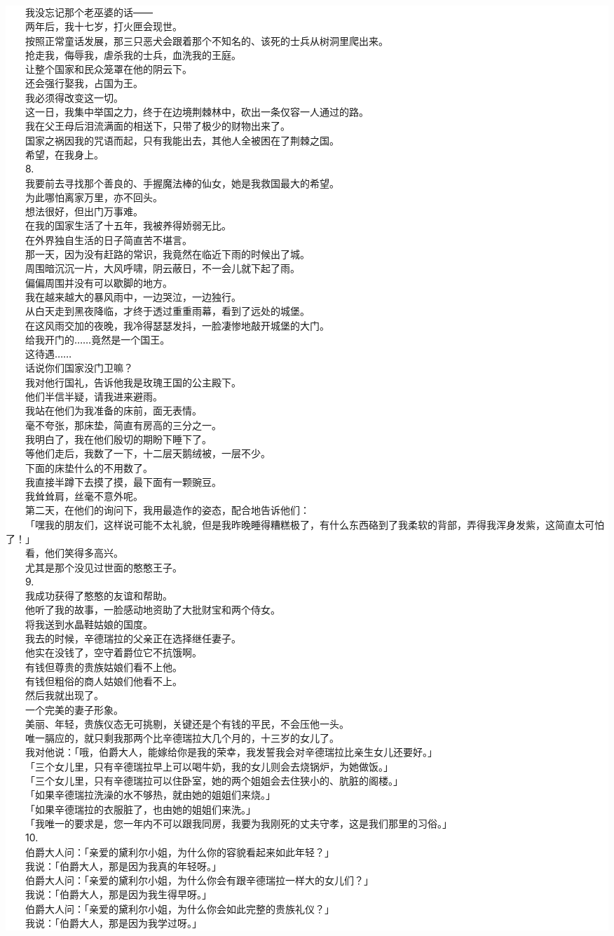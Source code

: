 &emsp;&emsp;我没忘记那个老巫婆的话——  
&emsp;&emsp;两年后，我十七岁，打火匣会现世。  
&emsp;&emsp;按照正常童话发展，那三只恶犬会跟着那个不知名的、该死的士兵从树洞里爬出来。  
&emsp;&emsp;抢走我，侮辱我，虐杀我的士兵，血洗我的王庭。  
&emsp;&emsp;让整个国家和民众笼罩在他的阴云下。  
&emsp;&emsp;还会强行娶我，占国为王。  
&emsp;&emsp;我必须得改变这一切。  
&emsp;&emsp;这一日，我集中举国之力，终于在边境荆棘林中，砍出一条仅容一人通过的路。  
&emsp;&emsp;我在父王母后泪流满面的相送下，只带了极少的财物出来了。  
&emsp;&emsp;国家之祸因我的咒语而起，只有我能出去，其他人全被困在了荆棘之国。  
&emsp;&emsp;希望，在我身上。  
&emsp;&emsp;8.  
&emsp;&emsp;我要前去寻找那个善良的、手握魔法棒的仙女，她是我救国最大的希望。  
&emsp;&emsp;为此哪怕离家万里，亦不回头。  
&emsp;&emsp;想法很好，但出门万事难。  
&emsp;&emsp;在我的国家生活了十五年，我被养得娇弱无比。  
&emsp;&emsp;在外界独自生活的日子简直苦不堪言。  
&emsp;&emsp;那一天，因为没有赶路的常识，我竟然在临近下雨的时候出了城。  
&emsp;&emsp;周围暗沉沉一片，大风呼啸，阴云蔽日，不一会儿就下起了雨。  
&emsp;&emsp;偏偏周围并没有可以歇脚的地方。  
&emsp;&emsp;我在越来越大的暴风雨中，一边哭泣，一边独行。  
&emsp;&emsp;从白天走到黑夜降临，才终于透过重重雨幕，看到了远处的城堡。  
&emsp;&emsp;在这风雨交加的夜晚，我冷得瑟瑟发抖，一脸凄惨地敲开城堡的大门。  
&emsp;&emsp;给我开门的……竟然是一个国王。  
&emsp;&emsp;这待遇……  
&emsp;&emsp;话说你们国家没门卫嘛？  
&emsp;&emsp;我对他行国礼，告诉他我是玫瑰王国的公主殿下。  
&emsp;&emsp;他们半信半疑，请我进来避雨。  
&emsp;&emsp;我站在他们为我准备的床前，面无表情。  
&emsp;&emsp;毫不夸张，那床垫，简直有房高的三分之一。  
&emsp;&emsp;我明白了，我在他们殷切的期盼下睡下了。  
&emsp;&emsp;等他们走后，我数了一下，十二层天鹅绒被，一层不少。  
&emsp;&emsp;下面的床垫什么的不用数了。  
&emsp;&emsp;我直接半蹲下去摸了摸，最下面有一颗豌豆。  
&emsp;&emsp;我耸耸肩，丝毫不意外呢。  
&emsp;&emsp;第二天，在他们的询问下，我用最造作的姿态，配合地告诉他们：  
&emsp;&emsp;「嘿我的朋友们，这样说可能不太礼貌，但是我昨晚睡得糟糕极了，有什么东西硌到了我柔软的背部，弄得我浑身发紫，这简直太可怕了！」  
&emsp;&emsp;看，他们笑得多高兴。  
&emsp;&emsp;尤其是那个没见过世面的憨憨王子。  
&emsp;&emsp;9.  
&emsp;&emsp;我成功获得了憨憨的友谊和帮助。  
&emsp;&emsp;他听了我的故事，一脸感动地资助了大批财宝和两个侍女。  
&emsp;&emsp;将我送到水晶鞋姑娘的国度。  
&emsp;&emsp;我去的时候，辛德瑞拉的父亲正在选择继任妻子。  
&emsp;&emsp;他实在没钱了，空守着爵位它不抗饿啊。  
&emsp;&emsp;有钱但尊贵的贵族姑娘们看不上他。  
&emsp;&emsp;有钱但粗俗的商人姑娘们他看不上。  
&emsp;&emsp;然后我就出现了。  
&emsp;&emsp;一个完美的妻子形象。  
&emsp;&emsp;美丽、年轻，贵族仪态无可挑剔，关键还是个有钱的平民，不会压他一头。  
&emsp;&emsp;唯一膈应的，就只剩我那两个比辛德瑞拉大几个月的，十三岁的女儿了。  
&emsp;&emsp;我对他说：「哦，伯爵大人，能嫁给你是我的荣幸，我发誓我会对辛德瑞拉比亲生女儿还要好。」  
&emsp;&emsp;「三个女儿里，只有辛德瑞拉早上可以喝牛奶，我的女儿则会去烧锅炉，为她做饭。」  
&emsp;&emsp;「三个女儿里，只有辛德瑞拉可以住卧室，她的两个姐姐会去住狭小的、肮脏的阁楼。」  
&emsp;&emsp;「如果辛德瑞拉洗澡的水不够热，就由她的姐姐们来烧。」  
&emsp;&emsp;「如果辛德瑞拉的衣服脏了，也由她的姐姐们来洗。」  
&emsp;&emsp;「我唯一的要求是，您一年内不可以跟我同房，我要为我刚死的丈夫守孝，这是我们那里的习俗。」  
&emsp;&emsp;10.  
&emsp;&emsp;伯爵大人问：「亲爱的黛利尔小姐，为什么你的容貌看起来如此年轻？」  
&emsp;&emsp;我说：「伯爵大人，那是因为我真的年轻呀。」  
&emsp;&emsp;伯爵大人问：「亲爱的黛利尔小姐，为什么你会有跟辛德瑞拉一样大的女儿们？」  
&emsp;&emsp;我说：「伯爵大人，那是因为我生得早呀。」  
&emsp;&emsp;伯爵大人问：「亲爱的黛利尔小姐，为什么你会如此完整的贵族礼仪？」  
&emsp;&emsp;我说：「伯爵大人，那是因为我学过呀。」  